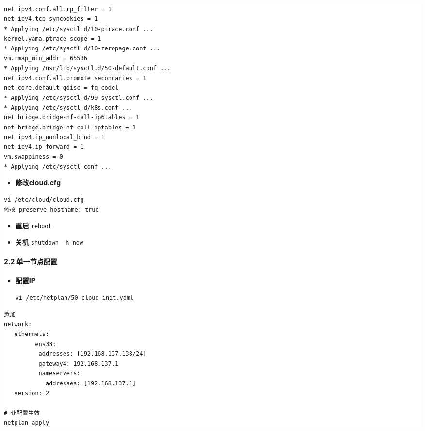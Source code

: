 ```bash
net.ipv4.conf.all.rp_filter = 1
net.ipv4.tcp_syncookies = 1
* Applying /etc/sysctl.d/10-ptrace.conf ...
kernel.yama.ptrace_scope = 1
* Applying /etc/sysctl.d/10-zeropage.conf ...
vm.mmap_min_addr = 65536
* Applying /usr/lib/sysctl.d/50-default.conf ...
net.ipv4.conf.all.promote_secondaries = 1
net.core.default_qdisc = fq_codel
* Applying /etc/sysctl.d/99-sysctl.conf ...
* Applying /etc/sysctl.d/k8s.conf ...
net.bridge.bridge-nf-call-ip6tables = 1
net.bridge.bridge-nf-call-iptables = 1
net.ipv4.ip_nonlocal_bind = 1
net.ipv4.ip_forward = 1
vm.swappiness = 0
* Applying /etc/sysctl.conf ...
```

- **修改cloud.cfg**

```
vi /etc/cloud/cloud.cfg    
修改 preserve_hostname: true
```

- **重启**
  `reboot`

- **关机**
  `shutdown -h now`

#### 2.2 单一节点配置

- **配置IP**
  
  ````
  vi /etc/netplan/50-cloud-init.yaml
  ````

```
添加   
network:   
   ethernets:  
         ens33:   
          addresses: [192.168.137.138/24]   
          gateway4: 192.168.137.1   
          nameservers:   
            addresses: [192.168.137.1]  
   version: 2 

# 让配置生效
netplan apply
```
